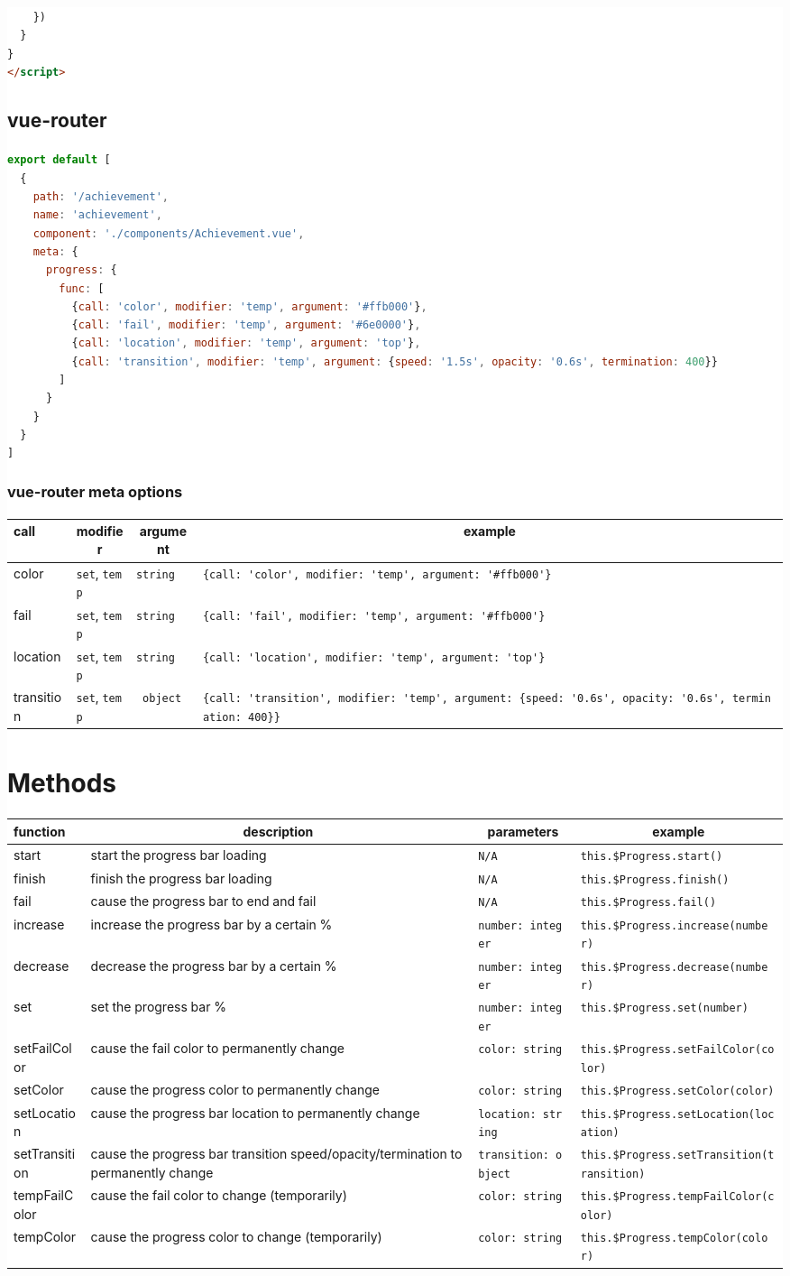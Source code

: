 ```html
    })
  }
}
</script>
```
## vue-router
```js
export default [
  {
    path: '/achievement',
    name: 'achievement',
    component: './components/Achievement.vue',
    meta: {
      progress: {
        func: [
          {call: 'color', modifier: 'temp', argument: '#ffb000'},
          {call: 'fail', modifier: 'temp', argument: '#6e0000'},
          {call: 'location', modifier: 'temp', argument: 'top'},
          {call: 'transition', modifier: 'temp', argument: {speed: '1.5s', opacity: '0.6s', termination: 400}}
        ]
      }
    }
  }
]
```
### vue-router meta options

|call|modifier|argument|example|
|:---|---|---|---|
|color|`set`, `temp`|`string`|`{call: 'color', modifier: 'temp', argument: '#ffb000'}`|
|fail|`set`, `temp`|`string`|`{call: 'fail', modifier: 'temp', argument: '#ffb000'}`|
|location|`set`, `temp`|`string`|`{call: 'location', modifier: 'temp', argument: 'top'}`|
|transition|`set`, `temp`|` object`|`{call: 'transition', modifier: 'temp', argument: {speed: '0.6s', opacity: '0.6s', termination: 400}}`|

# Methods
|function|description|parameters|example|
|:---|---|---|---|
|start|start the progress bar loading|`N/A`|`this.$Progress.start()`|
|finish|finish the progress bar loading|`N/A`|`this.$Progress.finish()`|
|fail|cause the progress bar to end and fail|`N/A`|`this.$Progress.fail()`|
|increase|increase the progress bar by a certain %|`number: integer`|`this.$Progress.increase(number)`|
|decrease|decrease the progress bar by a certain %|`number: integer`|`this.$Progress.decrease(number)`|
|set|set the progress bar %|`number: integer`|`this.$Progress.set(number)`|
|setFailColor|cause the fail color to permanently change|`color: string`|`this.$Progress.setFailColor(color)`|
|setColor|cause the progress color to permanently change|`color: string`|`this.$Progress.setColor(color)`|
|setLocation|cause the progress bar location to permanently change|`location: string`|`this.$Progress.setLocation(location)`|
|setTransition|cause the progress bar transition speed/opacity/termination to permanently change|`transition: object`|`this.$Progress.setTransition(transition)`|
|tempFailColor|cause the fail color to change (temporarily)|`color: string`|`this.$Progress.tempFailColor(color)`|
|tempColor|cause the progress color to change (temporarily)|`color: string`|`this.$Progress.tempColor(color)`|